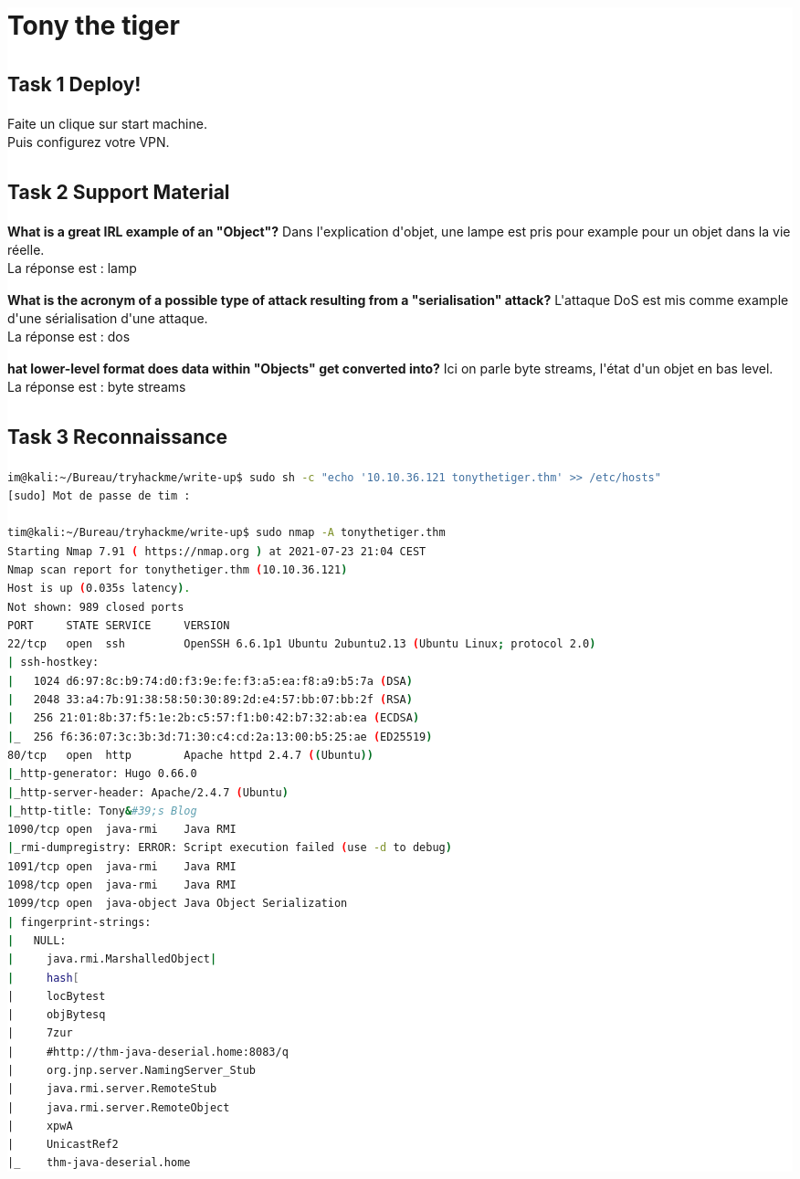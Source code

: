 # Tony the tiger #

## Task 1 Deploy!  ##
Faite un clique sur start machine.   
Puis configurez votre VPN.   

## Task 2 Support Material ##

**What is a great IRL example of an "Object"?**
Dans l'explication d'objet, une lampe est pris pour example pour un objet dans la vie réelle.   
La réponse est : lamp    

**What is the acronym of a possible type of attack resulting from a "serialisation" attack?**
L'attaque DoS est mis comme example d'une sérialisation d'une attaque.   
La réponse est : dos  

**hat lower-level format does data within "Objects" get converted into?**
Ici on parle byte streams, l'état d'un objet en bas level.  
La réponse est : byte streams  

## Task 3 Reconnaissance ##

```bash
im@kali:~/Bureau/tryhackme/write-up$ sudo sh -c "echo '10.10.36.121 tonythetiger.thm' >> /etc/hosts" 
[sudo] Mot de passe de tim : 

tim@kali:~/Bureau/tryhackme/write-up$ sudo nmap -A tonythetiger.thm
Starting Nmap 7.91 ( https://nmap.org ) at 2021-07-23 21:04 CEST
Nmap scan report for tonythetiger.thm (10.10.36.121)
Host is up (0.035s latency).
Not shown: 989 closed ports
PORT     STATE SERVICE     VERSION
22/tcp   open  ssh         OpenSSH 6.6.1p1 Ubuntu 2ubuntu2.13 (Ubuntu Linux; protocol 2.0)
| ssh-hostkey: 
|   1024 d6:97:8c:b9:74:d0:f3:9e:fe:f3:a5:ea:f8:a9:b5:7a (DSA)
|   2048 33:a4:7b:91:38:58:50:30:89:2d:e4:57:bb:07:bb:2f (RSA)
|   256 21:01:8b:37:f5:1e:2b:c5:57:f1:b0:42:b7:32:ab:ea (ECDSA)
|_  256 f6:36:07:3c:3b:3d:71:30:c4:cd:2a:13:00:b5:25:ae (ED25519)
80/tcp   open  http        Apache httpd 2.4.7 ((Ubuntu))
|_http-generator: Hugo 0.66.0
|_http-server-header: Apache/2.4.7 (Ubuntu)
|_http-title: Tony&#39;s Blog
1090/tcp open  java-rmi    Java RMI
|_rmi-dumpregistry: ERROR: Script execution failed (use -d to debug)
1091/tcp open  java-rmi    Java RMI
1098/tcp open  java-rmi    Java RMI
1099/tcp open  java-object Java Object Serialization
| fingerprint-strings: 
|   NULL: 
|     java.rmi.MarshalledObject|
|     hash[
|     locBytest
|     objBytesq
|     7zur
|     #http://thm-java-deserial.home:8083/q
|     org.jnp.server.NamingServer_Stub
|     java.rmi.server.RemoteStub
|     java.rmi.server.RemoteObject
|     xpwA
|     UnicastRef2
|_    thm-java-deserial.home
```